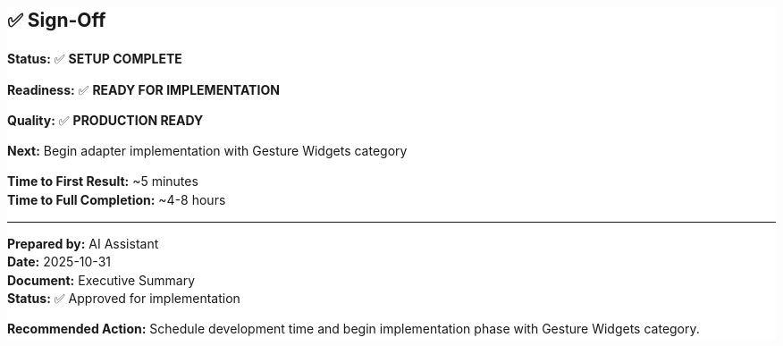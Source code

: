 
## ✅ Sign-Off

**Status:** ✅ **SETUP COMPLETE**

**Readiness:** ✅ **READY FOR IMPLEMENTATION**

**Quality:** ✅ **PRODUCTION READY**

**Next:** Begin adapter implementation with Gesture Widgets category

**Time to First Result:** ~5 minutes  
**Time to Full Completion:** ~4-8 hours  

---

**Prepared by:** AI Assistant  
**Date:** 2025-10-31  
**Document:** Executive Summary  
**Status:** ✅ Approved for implementation

**Recommended Action:** Schedule development time and begin implementation phase with Gesture Widgets category.
